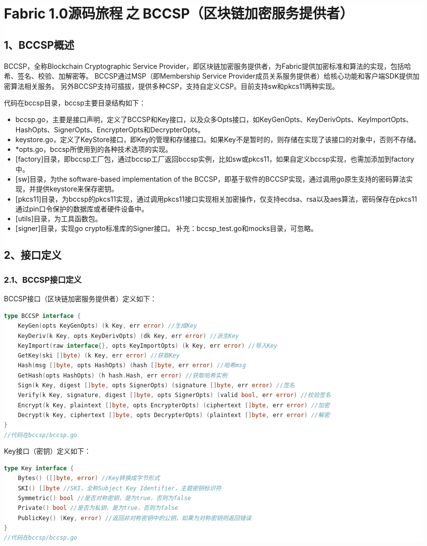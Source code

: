 # Fabric 1.0源码旅程 之 BCCSP（区块链加密服务提供者）

## 1、BCCSP概述

BCCSP，全称Blockchain Cryptographic Service Provider，即区块链加密服务提供者，为Fabric提供加密标准和算法的实现，包括哈希、签名、校验、加解密等。
BCCSP通过MSP（即Membership Service Provider成员关系服务提供者）给核心功能和客户端SDK提供加密算法相关服务。
另外BCCSP支持可插拔，提供多种CSP，支持自定义CSP。目前支持sw和pkcs11两种实现。

代码在bccsp目录，bccsp主要目录结构如下：

* bccsp.go，主要是接口声明，定义了BCCSP和Key接口，以及众多Opts接口，如KeyGenOpts、KeyDerivOpts、KeyImportOpts、HashOpts、SignerOpts、EncrypterOpts和DecrypterOpts。
* keystore.go，定义了KeyStore接口，即Key的管理和存储接口。如果Key不是暂时的，则存储在实现了该接口的对象中，否则不存储。
* *opts.go，bccsp所使用到的各种技术选项的实现。
* [factory]目录，即bccsp工厂包，通过bccsp工厂返回bccsp实例，比如sw或pkcs11，如果自定义bccsp实现，也需加添加到factory中。
* [sw]目录，为the software-based implementation of the BCCSP，即基于软件的BCCSP实现，通过调用go原生支持的密码算法实现，并提供keystore来保存密钥。
* [pkcs11]目录，为bccsp的pkcs11实现，通过调用pkcs11接口实现相关加密操作，仅支持ecdsa、rsa以及aes算法，密码保存在pkcs11通过pin口令保护的数据库或者硬件设备中。
* [utils]目录，为工具函数包。
* [signer]目录，实现go crypto标准库的Signer接口。
补充：bccsp_test.go和mocks目录，可忽略。

## 2、接口定义

### 2.1、BCCSP接口定义

BCCSP接口（区块链加密服务提供者）定义如下：

```go
type BCCSP interface {
	KeyGen(opts KeyGenOpts) (k Key, err error) //生成Key
	KeyDeriv(k Key, opts KeyDerivOpts) (dk Key, err error) //派生Key
	KeyImport(raw interface{}, opts KeyImportOpts) (k Key, err error) //导入Key
	GetKey(ski []byte) (k Key, err error) //获取Key
	Hash(msg []byte, opts HashOpts) (hash []byte, err error) //哈希msg
	GetHash(opts HashOpts) (h hash.Hash, err error) //获取哈希实例
	Sign(k Key, digest []byte, opts SignerOpts) (signature []byte, err error) //签名
	Verify(k Key, signature, digest []byte, opts SignerOpts) (valid bool, err error) //校验签名
	Encrypt(k Key, plaintext []byte, opts EncrypterOpts) (ciphertext []byte, err error) //加密
	Decrypt(k Key, ciphertext []byte, opts DecrypterOpts) (plaintext []byte, err error) //解密
}
//代码在bccsp/bccsp.go
```

Key接口（密钥）定义如下：

```go
type Key interface {
	Bytes() ([]byte, error) //Key转换成字节形式
	SKI() []byte //SKI，全称Subject Key Identifier，主题密钥标识符
	Symmetric() bool //是否对称密钥，是为true，否则为false
	Private() bool //是否为私钥，是为true，否则为false
	PublicKey() (Key, error) //返回非对称密钥中的公钥，如果为对称密钥则返回错误
}
//代码在bccsp/bccsp.go
```
